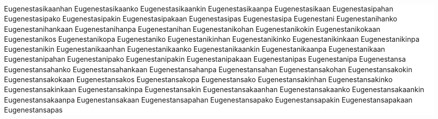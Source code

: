 Eugenestasikaanhan
Eugenestasikaanko
Eugenestasikaankin
Eugenestasikaanpa
Eugenestasikaan
Eugenestasipahan
Eugenestasipako
Eugenestasipakin
Eugenestasipakaan
Eugenestasipas
Eugenestasipa
Eugenestani
Eugenestanihanko
Eugenestanihankaan
Eugenestanihanpa
Eugenestanihan
Eugenestanikohan
Eugenestanikokin
Eugenestanikokaan
Eugenestanikos
Eugenestanikopa
Eugenestaniko
Eugenestanikinhan
Eugenestanikinko
Eugenestanikinkaan
Eugenestanikinpa
Eugenestanikin
Eugenestanikaanhan
Eugenestanikaanko
Eugenestanikaankin
Eugenestanikaanpa
Eugenestanikaan
Eugenestanipahan
Eugenestanipako
Eugenestanipakin
Eugenestanipakaan
Eugenestanipas
Eugenestanipa
Eugenestansa
Eugenestansahanko
Eugenestansahankaan
Eugenestansahanpa
Eugenestansahan
Eugenestansakohan
Eugenestansakokin
Eugenestansakokaan
Eugenestansakos
Eugenestansakopa
Eugenestansako
Eugenestansakinhan
Eugenestansakinko
Eugenestansakinkaan
Eugenestansakinpa
Eugenestansakin
Eugenestansakaanhan
Eugenestansakaanko
Eugenestansakaankin
Eugenestansakaanpa
Eugenestansakaan
Eugenestansapahan
Eugenestansapako
Eugenestansapakin
Eugenestansapakaan
Eugenestansapas